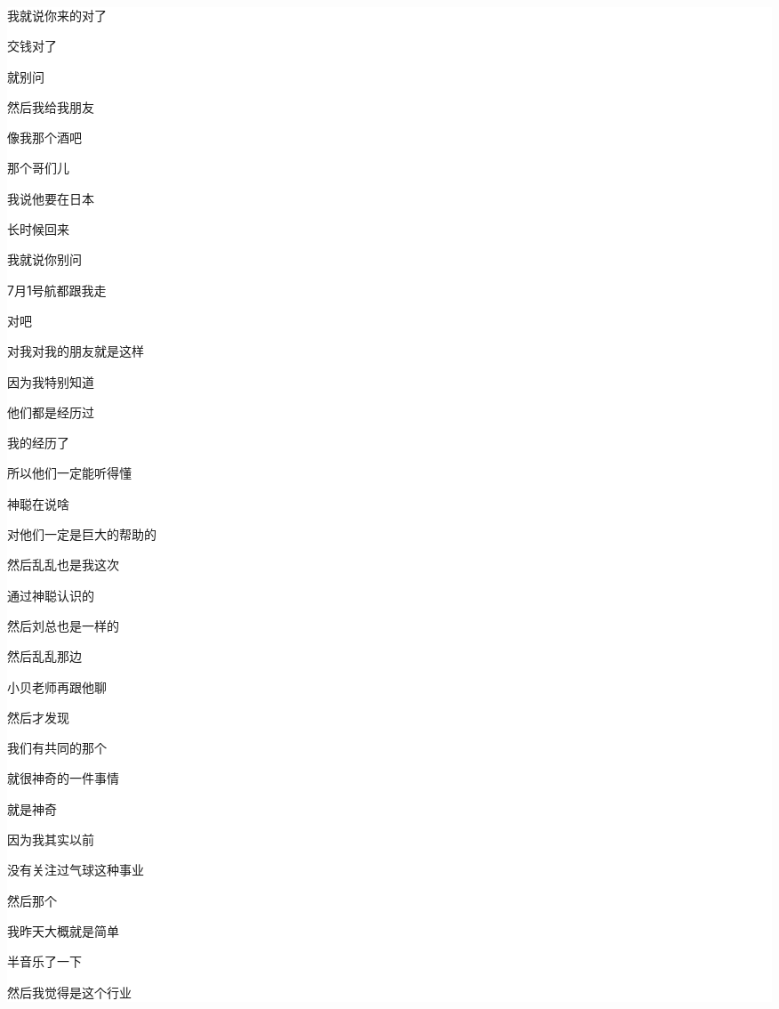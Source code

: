 我就说你来的对了

交钱对了

就别问

然后我给我朋友

像我那个酒吧

那个哥们儿

我说他要在日本

长时候回来

我就说你别问

7月1号航都跟我走

对吧

对我对我的朋友就是这样

因为我特别知道

他们都是经历过

我的经历了

所以他们一定能听得懂

神聪在说啥

对他们一定是巨大的帮助的

然后乱乱也是我这次

通过神聪认识的

然后刘总也是一样的

然后乱乱那边

小贝老师再跟他聊

然后才发现

我们有共同的那个

就很神奇的一件事情

就是神奇

因为我其实以前

没有关注过气球这种事业

然后那个

我昨天大概就是简单

半音乐了一下

然后我觉得是这个行业
